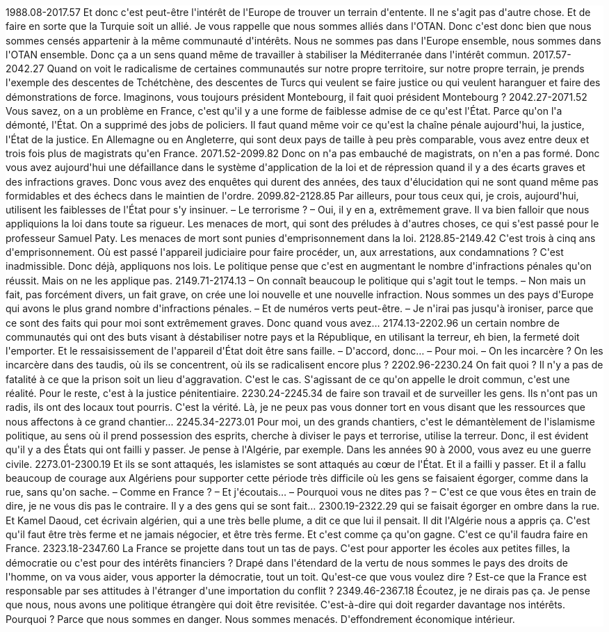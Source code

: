 1988.08-2017.57   Et donc c'est peut-être l'intérêt de l'Europe de trouver un terrain d'entente. Il ne s'agit pas d'autre chose. Et de faire en sorte que la Turquie soit un allié. Je vous rappelle que nous sommes alliés dans l'OTAN. Donc c'est donc bien que nous sommes censés appartenir à la même communauté d'intérêts. Nous ne sommes pas dans l'Europe ensemble, nous sommes dans l'OTAN ensemble. Donc ça a un sens quand même de travailler à stabiliser la Méditerranée dans l'intérêt commun.
2017.57-2042.27   Quand on voit le radicalisme de certaines communautés sur notre propre territoire, sur notre propre terrain, je prends l'exemple des descentes de Tchétchène, des descentes de Turcs qui veulent se faire justice ou qui veulent haranguer et faire des démonstrations de force. Imaginons, vous toujours président Montebourg, il fait quoi président Montebourg ?
2042.27-2071.52   Vous savez, on a un problème en France, c'est qu'il y a une forme de faiblesse admise de ce qu'est l'État. Parce qu'on l'a démonté, l'État. On a supprimé des jobs de policiers. Il faut quand même voir ce qu'est la chaîne pénale aujourd'hui, la justice, l'État de la justice. En Allemagne ou en Angleterre, qui sont deux pays de taille à peu près comparable, vous avez entre deux et trois fois plus de magistrats qu'en France.
2071.52-2099.82   Donc on n'a pas embauché de magistrats, on n'en a pas formé. Donc vous avez aujourd'hui une défaillance dans le système d'application de la loi et de répression quand il y a des écarts graves et des infractions graves. Donc vous avez des enquêtes qui durent des années, des taux d'élucidation qui ne sont quand même pas formidables et des échecs dans le maintien de l'ordre.
2099.82-2128.85   Par ailleurs, pour tous ceux qui, je crois, aujourd'hui, utilisent les faiblesses de l'État pour s'y insinuer. – Le terrorisme ? – Oui, il y en a, extrêmement grave. Il va bien falloir que nous appliquions la loi dans toute sa rigueur. Les menaces de mort, qui sont des préludes à d'autres choses, ce qui s'est passé pour le professeur Samuel Paty. Les menaces de mort sont punies d'emprisonnement dans la loi.
2128.85-2149.42   C'est trois à cinq ans d'emprisonnement. Où est passé l'appareil judiciaire pour faire procéder, un, aux arrestations, aux condamnations ? C'est inadmissible. Donc déjà, appliquons nos lois. Le politique pense que c'est en augmentant le nombre d'infractions pénales qu'on réussit. Mais on ne les applique pas.
2149.71-2174.13   – On connaît beaucoup le politique qui s'agit tout le temps. – Non mais un fait, pas forcément divers, un fait grave, on crée une loi nouvelle et une nouvelle infraction. Nous sommes un des pays d'Europe qui avons le plus grand nombre d'infractions pénales. – Et de numéros verts peut-être. – Je n'irai pas jusqu'à ironiser, parce que ce sont des faits qui pour moi sont extrêmement graves. Donc quand vous avez…
2174.13-2202.96   un certain nombre de communautés qui ont des buts visant à déstabiliser notre pays et la République, en utilisant la terreur, eh bien, la fermeté doit l'emporter. Et le ressaisissement de l'appareil d'État doit être sans faille. – D'accord, donc… – Pour moi. – On les incarcère ? On les incarcère dans des taudis, où ils se concentrent, où ils se radicalisent encore plus ?
2202.96-2230.24   On fait quoi ? Il n'y a pas de fatalité à ce que la prison soit un lieu d'aggravation. C'est le cas. S'agissant de ce qu'on appelle le droit commun, c'est une réalité. Pour le reste, c'est à la justice pénitentiaire.
2230.24-2245.34   de faire son travail et de surveiller les gens. Ils n'ont pas un radis, ils ont des locaux tout pourris. C'est la vérité. Là, je ne peux pas vous donner tort en vous disant que les ressources que nous affectons à ce grand chantier...
2245.34-2273.01   Pour moi, un des grands chantiers, c'est le démantèlement de l'islamisme politique, au sens où il prend possession des esprits, cherche à diviser le pays et terrorise, utilise la terreur. Donc, il est évident qu'il y a des États qui ont failli y passer. Je pense à l'Algérie, par exemple. Dans les années 90 à 2000, vous avez eu une guerre civile.
2273.01-2300.19   Et ils se sont attaqués, les islamistes se sont attaqués au cœur de l'État. Et il a failli y passer. Et il a fallu beaucoup de courage aux Algériens pour supporter cette période très difficile où les gens se faisaient égorger, comme dans la rue, sans qu'on sache. – Comme en France ? – Et j'écoutais… – Pourquoi vous ne dites pas ? – C'est ce que vous êtes en train de dire, je ne vous dis pas le contraire. Il y a des gens qui se sont fait…
2300.19-2322.29   qui se faisait égorger en ombre dans la rue. Et Kamel Daoud, cet écrivain algérien, qui a une très belle plume, a dit ce que lui il pensait. Il dit l'Algérie nous a appris ça. C'est qu'il faut être très ferme et ne jamais négocier, et être très ferme. Et c'est comme ça qu'on gagne. C'est ce qu'il faudra faire en France.
2323.18-2347.60   La France se projette dans tout un tas de pays. C'est pour apporter les écoles aux petites filles, la démocratie ou c'est pour des intérêts financiers ? Drapé dans l'étendard de la vertu de nous sommes le pays des droits de l'homme, on va vous aider, vous apporter la démocratie, tout un toit. Qu'est-ce que vous voulez dire ? Est-ce que la France est responsable par ses attitudes à l'étranger d'une importation du conflit ?
2349.46-2367.18   Écoutez, je ne dirais pas ça. Je pense que nous, nous avons une politique étrangère qui doit être revisitée. C'est-à-dire qui doit regarder davantage nos intérêts. Pourquoi ? Parce que nous sommes en danger. Nous sommes menacés. D'effondrement économique intérieur.